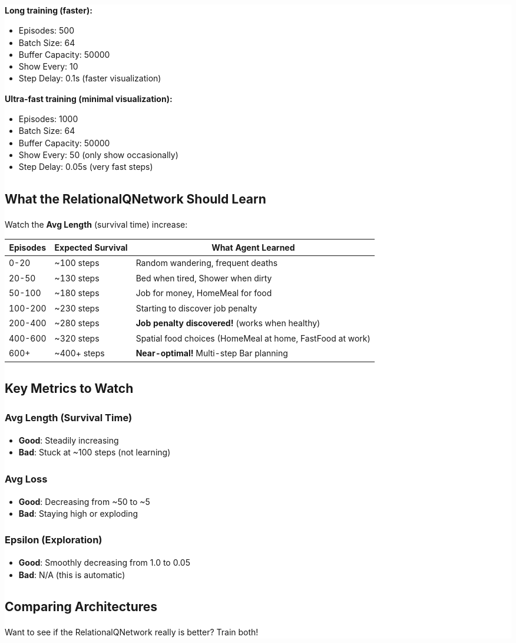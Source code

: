 **Long training (faster):**
- Episodes: 500
- Batch Size: 64
- Buffer Capacity: 50000
- Show Every: 10
- Step Delay: 0.1s (faster visualization)

**Ultra-fast training (minimal visualization):**
- Episodes: 1000
- Batch Size: 64
- Buffer Capacity: 50000
- Show Every: 50 (only show occasionally)
- Step Delay: 0.05s (very fast steps)

## What the RelationalQNetwork Should Learn

Watch the **Avg Length** (survival time) increase:

| Episodes | Expected Survival | What Agent Learned |
|----------|-------------------|-------------------|
| 0-20 | ~100 steps | Random wandering, frequent deaths |
| 20-50 | ~130 steps | Bed when tired, Shower when dirty |
| 50-100 | ~180 steps | Job for money, HomeMeal for food |
| 100-200 | ~230 steps | Starting to discover job penalty |
| 200-400 | ~280 steps | **Job penalty discovered!** (works when healthy) |
| 400-600 | ~320 steps | Spatial food choices (HomeMeal at home, FastFood at work) |
| 600+ | ~400+ steps | **Near-optimal!** Multi-step Bar planning |

## Key Metrics to Watch

### Avg Length (Survival Time)
- **Good**: Steadily increasing
- **Bad**: Stuck at ~100 steps (not learning)

### Avg Loss
- **Good**: Decreasing from ~50 to ~5
- **Bad**: Staying high or exploding

### Epsilon (Exploration)
- **Good**: Smoothly decreasing from 1.0 to 0.05
- **Bad**: N/A (this is automatic)

## Comparing Architectures

Want to see if the RelationalQNetwork really is better? Train both!

